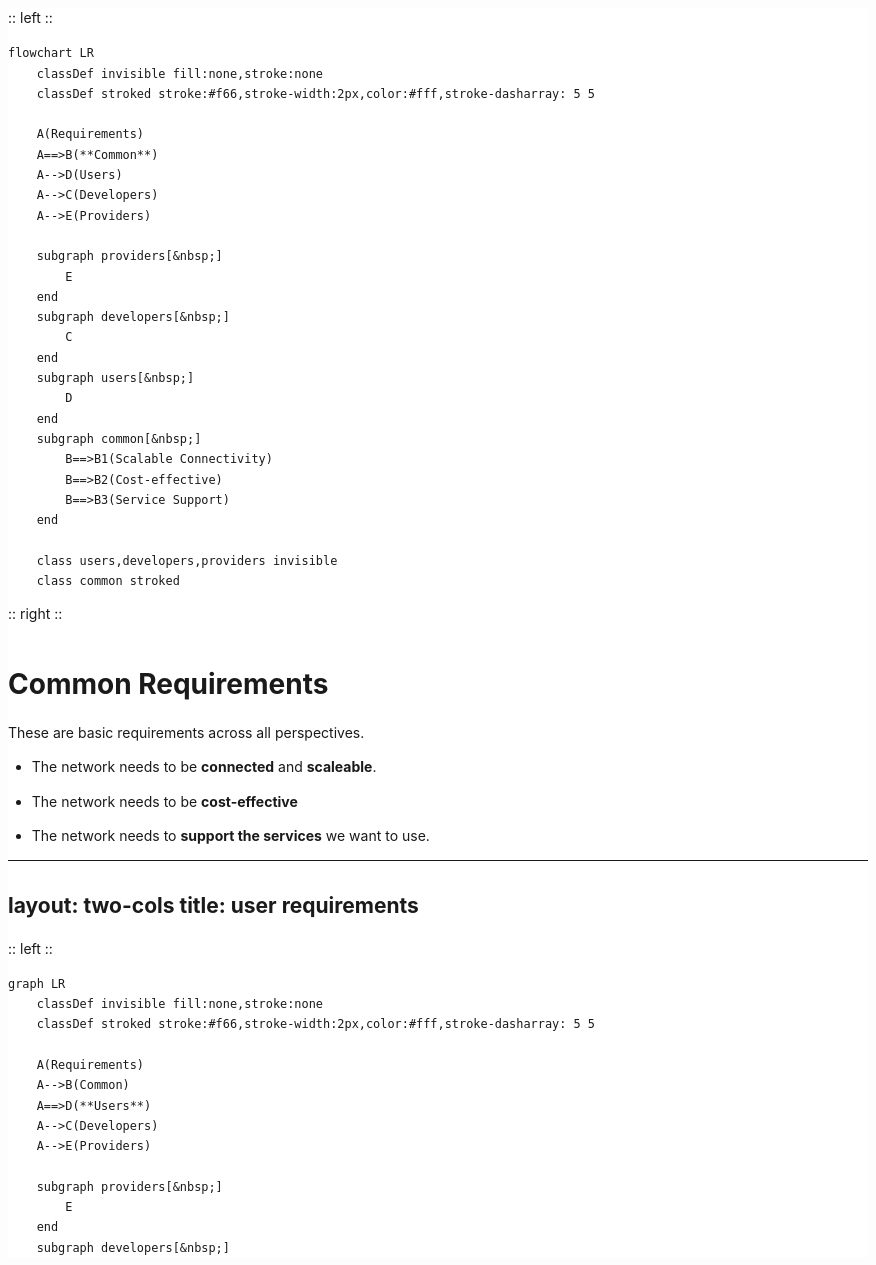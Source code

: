 :: left ::

```mermaid  {scale: .6}
flowchart LR
    classDef invisible fill:none,stroke:none
    classDef stroked stroke:#f66,stroke-width:2px,color:#fff,stroke-dasharray: 5 5

    A(Requirements)
    A==>B(**Common**)
    A-->D(Users)
    A-->C(Developers)
    A-->E(Providers)

    subgraph providers[&nbsp;]
        E
    end
    subgraph developers[&nbsp;]
        C
    end
    subgraph users[&nbsp;]
        D
    end
    subgraph common[&nbsp;]
        B==>B1(Scalable Connectivity)
        B==>B2(Cost-effective)
        B==>B3(Service Support)
    end

    class users,developers,providers invisible
    class common stroked
```

:: right ::

# Common Requirements

These are basic requirements across all perspectives.

- The network needs to be **connected** and **scaleable**.

- The network needs to be **cost-effective**

- The network needs to **support the services** we want to use.



---
layout: two-cols
title: user requirements
---

:: left ::

```mermaid  {scale: .65}
graph LR
    classDef invisible fill:none,stroke:none
    classDef stroked stroke:#f66,stroke-width:2px,color:#fff,stroke-dasharray: 5 5

    A(Requirements)
    A-->B(Common)
    A==>D(**Users**)
    A-->C(Developers)
    A-->E(Providers)

    subgraph providers[&nbsp;]
        E
    end
    subgraph developers[&nbsp;]
```